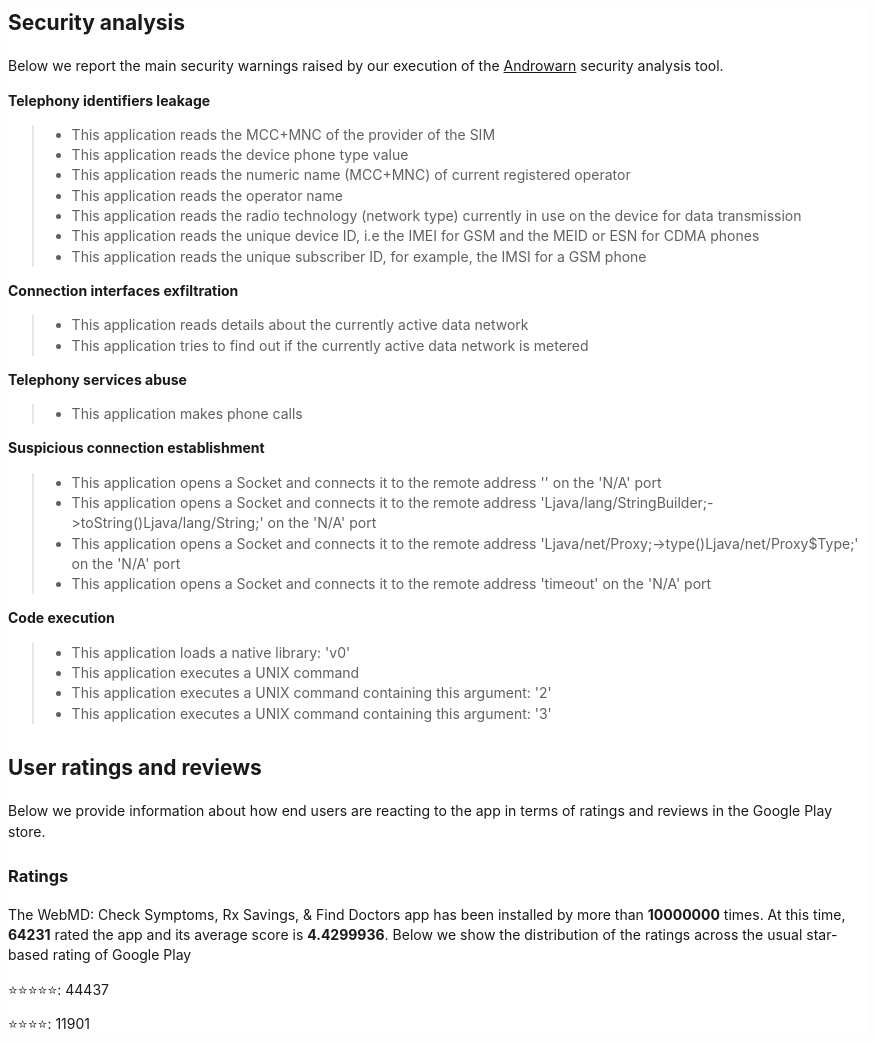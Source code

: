 
## Security analysis 

Below we report the main security warnings raised by our execution of the [Androwarn](https://github.com/maaaaz/androwarn) security analysis tool.

**Telephony identifiers leakage**
> - This application reads the MCC+MNC of the provider of the SIM<br>
> - This application reads the device phone type value<br>
> - This application reads the numeric name (MCC+MNC) of current registered operator<br>
> - This application reads the operator name<br>
> - This application reads the radio technology (network type) currently in use on the device for data transmission<br>
> - This application reads the unique device ID, i.e the IMEI for GSM and the MEID or ESN for CDMA phones<br>
> - This application reads the unique subscriber ID, for example, the IMSI for a GSM phone<br>

**Connection interfaces exfiltration**
> - This application reads details about the currently active data network<br>
> - This application tries to find out if the currently active data network is metered<br>

**Telephony services abuse**
> - This application makes phone calls<br>

**Suspicious connection establishment**
> - This application opens a Socket and connects it to the remote address '' on the 'N/A' port <br>
> - This application opens a Socket and connects it to the remote address 'Ljava/lang/StringBuilder;->toString()Ljava/lang/String;' on the 'N/A' port <br>
> - This application opens a Socket and connects it to the remote address 'Ljava/net/Proxy;->type()Ljava/net/Proxy$Type;' on the 'N/A' port <br>
> - This application opens a Socket and connects it to the remote address 'timeout' on the 'N/A' port <br>

**Code execution**
> - This application loads a native library: 'v0'<br>
> - This application executes a UNIX command<br>
> - This application executes a UNIX command containing this argument: '2'<br>
> - This application executes a UNIX command containing this argument: '3'<br>



## User ratings and reviews

Below we provide information about how end users are reacting to the app in terms of ratings and reviews in the Google Play store.

### Ratings

The WebMD: Check Symptoms, Rx Savings, & Find Doctors app has been installed by more than **10000000** times. At this time, **64231** rated the app and its average score is **4.4299936**. Below we show the distribution of the ratings across the usual star-based rating of Google Play

:star::star::star::star::star:: 44437

:star::star::star::star:: 11901
